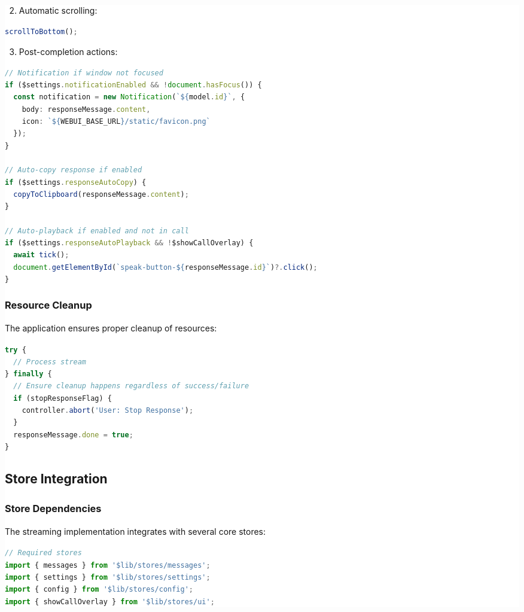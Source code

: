 2. Automatic scrolling:
```typescript
scrollToBottom();
```

3. Post-completion actions:
```typescript
// Notification if window not focused
if ($settings.notificationEnabled && !document.hasFocus()) {
  const notification = new Notification(`${model.id}`, {
    body: responseMessage.content,
    icon: `${WEBUI_BASE_URL}/static/favicon.png`
  });
}

// Auto-copy response if enabled
if ($settings.responseAutoCopy) {
  copyToClipboard(responseMessage.content);
}

// Auto-playback if enabled and not in call
if ($settings.responseAutoPlayback && !$showCallOverlay) {
  await tick();
  document.getElementById(`speak-button-${responseMessage.id}`)?.click();
}
```

### Resource Cleanup
The application ensures proper cleanup of resources:

```typescript
try {
  // Process stream
} finally {
  // Ensure cleanup happens regardless of success/failure
  if (stopResponseFlag) {
    controller.abort('User: Stop Response');
  }
  responseMessage.done = true;
}
```

## Store Integration

### Store Dependencies
The streaming implementation integrates with several core stores:

```typescript
// Required stores
import { messages } from '$lib/stores/messages';
import { settings } from '$lib/stores/settings';
import { config } from '$lib/stores/config';
import { showCallOverlay } from '$lib/stores/ui';
```

